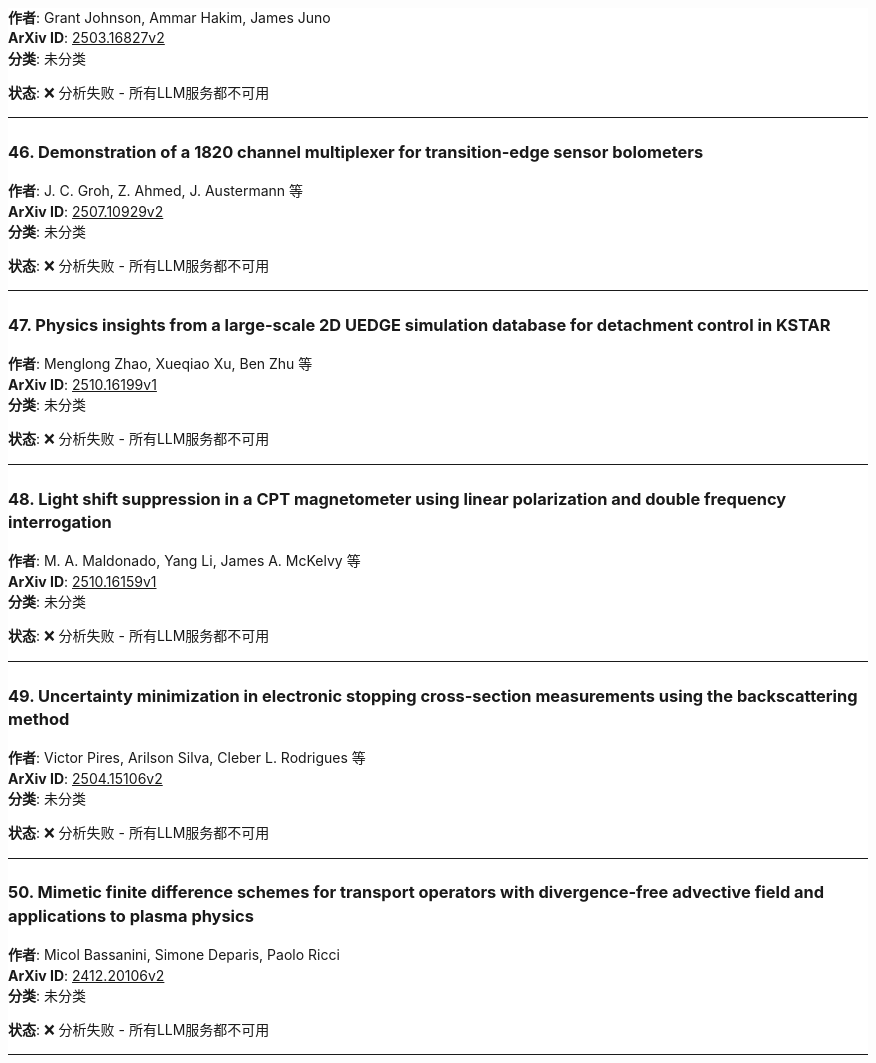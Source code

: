**作者**: Grant Johnson, Ammar Hakim, James Juno  
**ArXiv ID**: [2503.16827v2](https://arxiv.org/abs/2503.16827v2)  
**分类**: 未分类  

**状态**: ❌ 分析失败 - 所有LLM服务都不可用

---

### 46. Demonstration of a 1820 channel multiplexer for transition-edge sensor   bolometers

**作者**: J. C. Groh, Z. Ahmed, J. Austermann 等  
**ArXiv ID**: [2507.10929v2](https://arxiv.org/abs/2507.10929v2)  
**分类**: 未分类  

**状态**: ❌ 分析失败 - 所有LLM服务都不可用

---

### 47. Physics insights from a large-scale 2D UEDGE simulation database for   detachment control in KSTAR

**作者**: Menglong Zhao, Xueqiao Xu, Ben Zhu 等  
**ArXiv ID**: [2510.16199v1](https://arxiv.org/abs/2510.16199v1)  
**分类**: 未分类  

**状态**: ❌ 分析失败 - 所有LLM服务都不可用

---

### 48. Light shift suppression in a CPT magnetometer using linear polarization   and double frequency interrogation

**作者**: M. A. Maldonado, Yang Li, James A. McKelvy 等  
**ArXiv ID**: [2510.16159v1](https://arxiv.org/abs/2510.16159v1)  
**分类**: 未分类  

**状态**: ❌ 分析失败 - 所有LLM服务都不可用

---

### 49. Uncertainty minimization in electronic stopping cross-section   measurements using the backscattering method

**作者**: Victor Pires, Arilson Silva, Cleber L. Rodrigues 等  
**ArXiv ID**: [2504.15106v2](https://arxiv.org/abs/2504.15106v2)  
**分类**: 未分类  

**状态**: ❌ 分析失败 - 所有LLM服务都不可用

---

### 50. Mimetic finite difference schemes for transport operators with   divergence-free advective field and applications to plasma physics

**作者**: Micol Bassanini, Simone Deparis, Paolo Ricci  
**ArXiv ID**: [2412.20106v2](https://arxiv.org/abs/2412.20106v2)  
**分类**: 未分类  

**状态**: ❌ 分析失败 - 所有LLM服务都不可用

---

